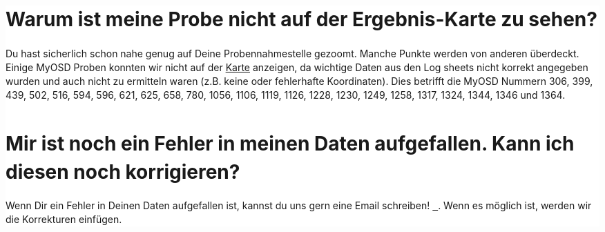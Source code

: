 # Warum ist meine Probe nicht auf der Ergebnis-Karte zu sehen?
Du hast sicherlich schon nahe genug auf Deine Probennahmestelle gezoomt. Manche Punkte werden von anderen überdeckt. Einige MyOSD Proben konnten wir nicht auf der [Karte](/status) anzeigen, da wichtige Daten aus den Log sheets nicht korrekt angegeben wurden und auch nicht zu ermitteln waren (z.B. keine oder fehlerhafte Koordinaten). Dies betrifft die MyOSD Nummern 306, 399, 439, 502, 516, 594, 596, 621, 625, 658, 780, 1056, 1106, 1119, 1126, 1228, 1230, 1249, 1258, 1317, 1324, 1344, 1346 und 1364.

# Mir ist noch ein Fehler in meinen Daten aufgefallen. Kann ich diesen noch korrigieren? 
Wenn Dir ein Fehler in Deinen Daten aufgefallen ist, kannst du uns gern eine Email schreiben! <a href="mailto:myosd-contact@microb3.eu"><i class="fa fa-envelope fa-fw"></i>&nbsp; </a>. Wenn es möglich ist, werden wir die Korrekturen einfügen.
